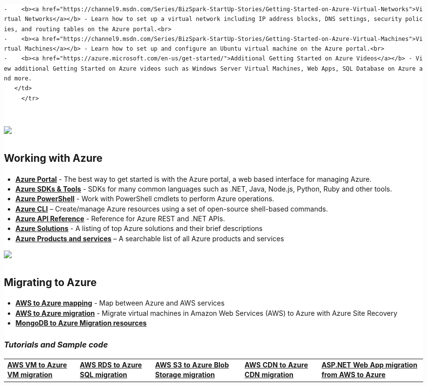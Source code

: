     -    <b><a href="https://channel9.msdn.com/Series/BizSpark-StartUp-Stories/Getting-Started-on-Azure-Virtual-Networks">Virtual Networks</a></b> - Learn how to set up a virtual network including IP address blocks, DNS settings, security policies, and routing tables on the Azure portal.<br>
    -    <b><a href="https://channel9.msdn.com/Series/BizSpark-StartUp-Stories/Getting-Started-on-Azure-Virtual-Machines">Virtual Machines</a></b> - Learn how to set up and configure an Ubuntu virtual machine on the Azure portal.<br>
    -    <b><a href="https://azure.microsoft.com/en-us/get-started/">Additional Getting Started on Azure Videos</a></b> - View additional Getting Started on Azure videos such as Windows Server Virtual Machines, Web Apps, SQL Database on Azure and more.
	   </td>
         </tr>
    </table> 


![](https://github.com/Azure-for-Startups/Content/blob/master/Content/media/AzureMap.png)<p> </p>
<p> </p>

## Working with Azure
- **[Azure Portal](https://portal.azure.com/)** - The best way to get started is with the Azure portal, a web based interface for managing Azure.
- **[Azure SDKs & Tools](https://azure.microsoft.com/en-us/downloads/)** - SDKs for many common languages such as .NET, Java, Node.js, Python, Ruby and other tools.
- **[Azure PowerShell](https://msdn.microsoft.com/en-us/library/jj156055.aspx)** - Work with PowerShell cmdlets to perform Azure operations.
- **[Azure CLI](https://azure.microsoft.com/en-us/documentation/articles/xplat-cli-install/)** – Create/manage Azure resources using a set of open-source shell-based commands.
- **[Azure API Reference](https://msdn.microsoft.com/en-us/library/azure/mt420159.aspx)** - Reference for Azure REST and .NET APIs.
- **[Azure Solutions](https://azure.microsoft.com/en-us/solutions/?v=3)** - A listing of top Azure solutions and their brief descriptions
- **[Azure Products and services](https://azure.microsoft.com/en-us/services/)** – A searchable list of all Azure products and services

![](https://github.com/Azure-for-Startups/Content/blob/master/Content/media/PortalImage.png)

## Migrating to Azure 
-	**[AWS to Azure mapping](https://azure.microsoft.com/en-us/campaigns/azure-vs-aws/mapping/)** - Map between Azure and AWS services
-	**[AWS to Azure migration](https://azure.microsoft.com/en-in/documentation/articles/site-recovery-migrate-aws-to-azure/)** - Migrate virtual machines in Amazon Web Services (AWS) to Azure with Azure Site Recovery
-	**[MongoDB to Azure Migration resources](https://github.com/Azure-for-Startups/Content/blob/master/Content/MongoDB%20Azure%20Migration.md)**  

  <h3><i> Tutorials and Sample code</i></h3>
     <table class="table table-bordered table-striped table-hover">
	<tr>
	  <td valign="top"><b><a href="Content/AWS VM to Azure VM Migration.md">AWS VM to Azure VM migration</a></b></td>
	  <td valign="top"><b><a href="Content/AWS RDS to Azure SQL migration.md">AWS RDS to Azure SQL migration</a></b></td>
          <td valign="top"><b><a href="https://github.com/Azure-for-Startups/Amazon-S3-to-Azure-Storage-demo">AWS S3 to Azure Blob Storage migration</a></b></td>
          <td valign="top"><b><a href="Content/Amazon CDN to Azure CDN migration.md">AWS CDN to Azure CDN migration</a></b></td>
	  <td valign="top"><b><a href="Content/ASP.NET Web App migration from AWS to Azure.md">ASP.NET Web App migration from AWS to Azure</a></b></td>
	 </tr>
     </table>
